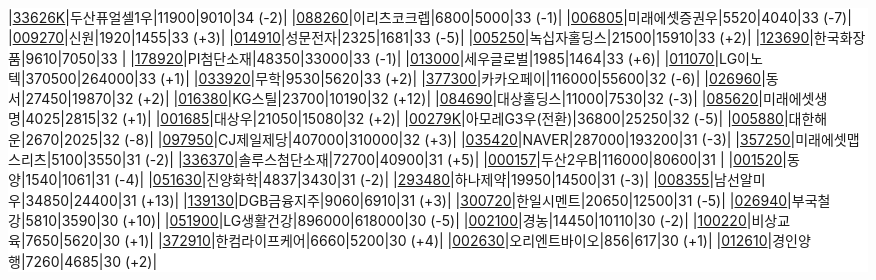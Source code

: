 |[33626K](https://finance.daum.net/quotes/A33626K)|두산퓨얼셀1우|11900|9010|34 (-2)|
|[088260](https://finance.daum.net/quotes/A088260)|이리츠코크렙|6800|5000|33 (-1)|
|[006805](https://finance.daum.net/quotes/A006805)|미래에셋증권우|5520|4040|33 (-7)|
|[009270](https://finance.daum.net/quotes/A009270)|신원|1920|1455|33 (+3)|
|[014910](https://finance.daum.net/quotes/A014910)|성문전자|2325|1681|33 (-5)|
|[005250](https://finance.daum.net/quotes/A005250)|녹십자홀딩스|21500|15910|33 (+2)|
|[123690](https://finance.daum.net/quotes/A123690)|한국화장품|9610|7050|33 |
|[178920](https://finance.daum.net/quotes/A178920)|PI첨단소재|48350|33000|33 (-1)|
|[013000](https://finance.daum.net/quotes/A013000)|세우글로벌|1985|1464|33 (+6)|
|[011070](https://finance.daum.net/quotes/A011070)|LG이노텍|370500|264000|33 (+1)|
|[033920](https://finance.daum.net/quotes/A033920)|무학|9530|5620|33 (+2)|
|[377300](https://finance.daum.net/quotes/A377300)|카카오페이|116000|55600|32 (-6)|
|[026960](https://finance.daum.net/quotes/A026960)|동서|27450|19870|32 (+2)|
|[016380](https://finance.daum.net/quotes/A016380)|KG스틸|23700|10190|32 (+12)|
|[084690](https://finance.daum.net/quotes/A084690)|대상홀딩스|11000|7530|32 (-3)|
|[085620](https://finance.daum.net/quotes/A085620)|미래에셋생명|4025|2815|32 (+1)|
|[001685](https://finance.daum.net/quotes/A001685)|대상우|21050|15080|32 (+2)|
|[00279K](https://finance.daum.net/quotes/A00279K)|아모레G3우(전환)|36800|25250|32 (-5)|
|[005880](https://finance.daum.net/quotes/A005880)|대한해운|2670|2025|32 (-8)|
|[097950](https://finance.daum.net/quotes/A097950)|CJ제일제당|407000|310000|32 (+3)|
|[035420](https://finance.daum.net/quotes/A035420)|NAVER|287000|193200|31 (-3)|
|[357250](https://finance.daum.net/quotes/A357250)|미래에셋맵스리츠|5100|3550|31 (-2)|
|[336370](https://finance.daum.net/quotes/A336370)|솔루스첨단소재|72700|40900|31 (+5)|
|[000157](https://finance.daum.net/quotes/A000157)|두산2우B|116000|80600|31 |
|[001520](https://finance.daum.net/quotes/A001520)|동양|1540|1061|31 (-4)|
|[051630](https://finance.daum.net/quotes/A051630)|진양화학|4837|3430|31 (-2)|
|[293480](https://finance.daum.net/quotes/A293480)|하나제약|19950|14500|31 (-3)|
|[008355](https://finance.daum.net/quotes/A008355)|남선알미우|34850|24400|31 (+13)|
|[139130](https://finance.daum.net/quotes/A139130)|DGB금융지주|9060|6910|31 (+3)|
|[300720](https://finance.daum.net/quotes/A300720)|한일시멘트|20650|12500|31 (-5)|
|[026940](https://finance.daum.net/quotes/A026940)|부국철강|5810|3590|30 (+10)|
|[051900](https://finance.daum.net/quotes/A051900)|LG생활건강|896000|618000|30 (-5)|
|[002100](https://finance.daum.net/quotes/A002100)|경농|14450|10110|30 (-2)|
|[100220](https://finance.daum.net/quotes/A100220)|비상교육|7650|5620|30 (+1)|
|[372910](https://finance.daum.net/quotes/A372910)|한컴라이프케어|6660|5200|30 (+4)|
|[002630](https://finance.daum.net/quotes/A002630)|오리엔트바이오|856|617|30 (+1)|
|[012610](https://finance.daum.net/quotes/A012610)|경인양행|7260|4685|30 (+2)|